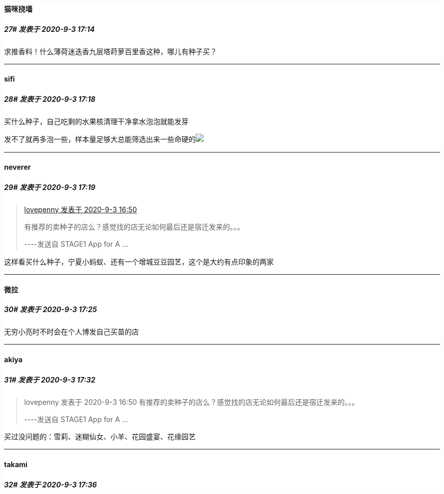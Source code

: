 ####  猫咪挠墙  
##### 27#       发表于 2020-9-3 17:14


求推香料！什么薄荷迷迭香九层塔莳萝百里香这种，哪儿有种子买？


-----

####  sifi  
##### 28#       发表于 2020-9-3 17:18


买什么种子，自己吃剩的水果核清理干净拿水泡泡就能发芽

发不了就再多泡一些，样本量足够大总能筛选出来一些命硬的<img src="https://static.saraba1st.com/image/smiley/face2017/013.png" referrerpolicy="no-referrer">


-----

####  neverer  
##### 29#       发表于 2020-9-3 17:19


<blockquote><a href="httphttps://bbs.saraba1st.com/2b/forum.php?mod=redirect&amp;goto=findpost&amp;pid=48630853&amp;ptid=1958007" target="_blank">lovepenny 发表于 2020-9-3 16:50</a>

有推荐的卖种子的店么？感觉找的店无论如何最后还是宿迁发来的。。。


----发送自 STAGE1 App for A ...</blockquote>
这样看买什么种子，宁夏小蚂蚁、还有一个增城豆豆园艺，这个是大约有点印象的两家


-----

####  微拉  
##### 30#       发表于 2020-9-3 17:25


无穷小亮时不时会在个人博发自己买苗的店


-----

####  akiya  
##### 31#       发表于 2020-9-3 17:32


<blockquote>lovepenny 发表于 2020-9-3 16:50
有推荐的卖种子的店么？感觉找的店无论如何最后还是宿迁发来的。。。


----发送自 STAGE1 App for A ...</blockquote>
买过没问题的：雪莉、迷糊仙女、小羊、花园盛宴、花缘园艺


-----

####  takami  
##### 32#       发表于 2020-9-3 17:36

